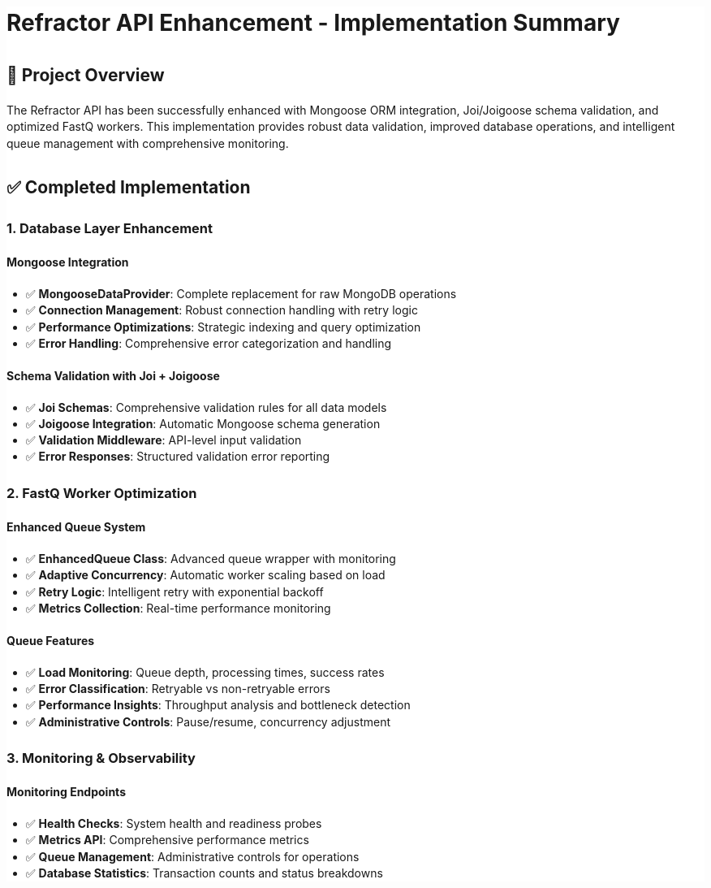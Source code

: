 # Refractor API Enhancement - Implementation Summary

## 🎯 Project Overview

The Refractor API has been successfully enhanced with Mongoose ORM integration, Joi/Joigoose schema validation, and optimized FastQ workers. This implementation provides robust data validation, improved database operations, and intelligent queue management with comprehensive monitoring.

## ✅ Completed Implementation

### 1. Database Layer Enhancement

#### **Mongoose Integration**

- ✅ **MongooseDataProvider**: Complete replacement for raw MongoDB operations
- ✅ **Connection Management**: Robust connection handling with retry logic
- ✅ **Performance Optimizations**: Strategic indexing and query optimization
- ✅ **Error Handling**: Comprehensive error categorization and handling

#### **Schema Validation with Joi + Joigoose**

- ✅ **Joi Schemas**: Comprehensive validation rules for all data models
- ✅ **Joigoose Integration**: Automatic Mongoose schema generation
- ✅ **Validation Middleware**: API-level input validation
- ✅ **Error Responses**: Structured validation error reporting

### 2. FastQ Worker Optimization

#### **Enhanced Queue System**

- ✅ **EnhancedQueue Class**: Advanced queue wrapper with monitoring
- ✅ **Adaptive Concurrency**: Automatic worker scaling based on load
- ✅ **Retry Logic**: Intelligent retry with exponential backoff
- ✅ **Metrics Collection**: Real-time performance monitoring

#### **Queue Features**

- ✅ **Load Monitoring**: Queue depth, processing times, success rates
- ✅ **Error Classification**: Retryable vs non-retryable errors
- ✅ **Performance Insights**: Throughput analysis and bottleneck detection
- ✅ **Administrative Controls**: Pause/resume, concurrency adjustment

### 3. Monitoring & Observability

#### **Monitoring Endpoints**

- ✅ **Health Checks**: System health and readiness probes
- ✅ **Metrics API**: Comprehensive performance metrics
- ✅ **Queue Management**: Administrative controls for operations
- ✅ **Database Statistics**: Transaction counts and status breakdowns
